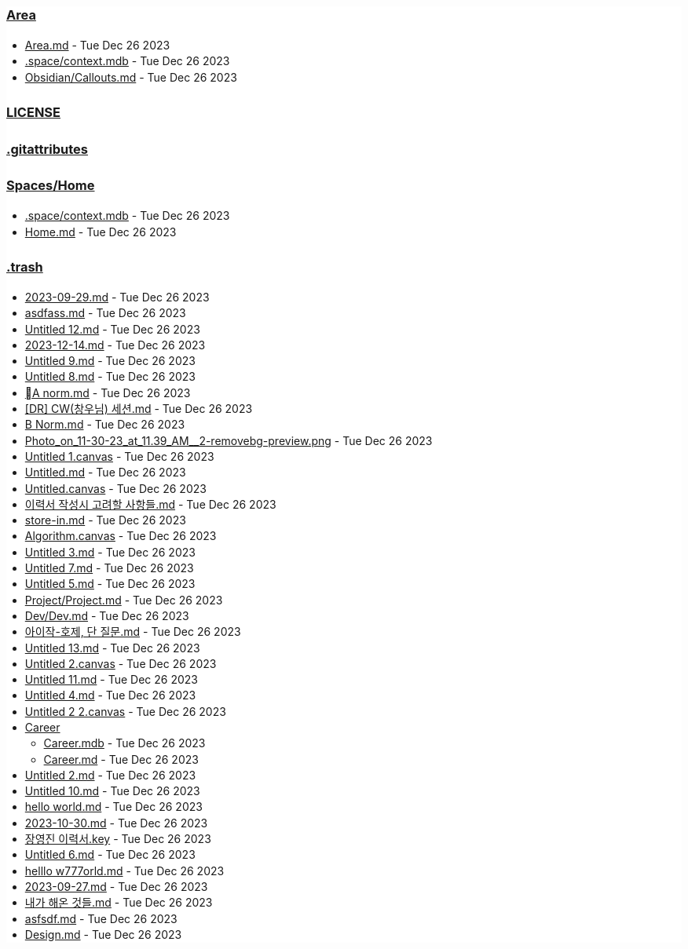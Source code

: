 ### [Area](#Area)
- [Area.md]("./Area/Area.md") - Tue Dec 26 2023
- [.space/context.mdb]("./Area/.space/context.mdb") - Tue Dec 26 2023
- [Obsidian/Callouts.md]("./Area/Obsidian/Callouts.md") - Tue Dec 26 2023

### [LICENSE](#LICENSE)

### [.gitattributes](#.gitattributes)

### [Spaces/Home](#Spaces/Home)
- [.space/context.mdb]("./Spaces/Home/.space/context.mdb") - Tue Dec 26 2023
- [Home.md]("./Spaces/Home/Home.md") - Tue Dec 26 2023

### [.trash](#.trash)
- [2023-09-29.md]("./.trash/2023-09-29.md") - Tue Dec 26 2023
- [asdfass.md]("./.trash/asdfass.md") - Tue Dec 26 2023
- [Untitled 12.md]("./.trash/Untitled_12.md") - Tue Dec 26 2023
- [2023-12-14.md]("./.trash/2023-12-14.md") - Tue Dec 26 2023
- [Untitled 9.md]("./.trash/Untitled_9.md") - Tue Dec 26 2023
- [Untitled 8.md]("./.trash/Untitled_8.md") - Tue Dec 26 2023
- [A norm.md]("./.trash/A_norm.md") - Tue Dec 26 2023
- [[DR] CW(창우님) 세션.md]("./.trash/[DR]_CW(창우님)_세션.md") - Tue Dec 26 2023
- [B Norm.md]("./.trash/B_Norm.md") - Tue Dec 26 2023
- [Photo_on_11-30-23_at_11.39_AM__2-removebg-preview.png]("./.trash/Photo_on_11-30-23_at_11.39_AM__2-removebg-preview.png") - Tue Dec 26 2023
- [Untitled 1.canvas]("./.trash/Untitled_1.canvas") - Tue Dec 26 2023
- [Untitled.md]("./.trash/Untitled.md") - Tue Dec 26 2023
- [Untitled.canvas]("./.trash/Untitled.canvas") - Tue Dec 26 2023
- [이력서 작성시 고려할 사항들.md]("./.trash/이력서_작성시_고려할_사항들.md") - Tue Dec 26 2023
- [store-in.md]("./.trash/store-in.md") - Tue Dec 26 2023
- [Algorithm.canvas]("./.trash/Algorithm.canvas") - Tue Dec 26 2023
- [Untitled 3.md]("./.trash/Untitled_3.md") - Tue Dec 26 2023
- [Untitled 7.md]("./.trash/Untitled_7.md") - Tue Dec 26 2023
- [Untitled 5.md]("./.trash/Untitled_5.md") - Tue Dec 26 2023
- [Project/Project.md]("./.trash/Project/Project.md") - Tue Dec 26 2023
- [Dev/Dev.md]("./.trash/Dev/Dev.md") - Tue Dec 26 2023
- [아이작-호제, 단 질문.md]("./.trash/아이작-호제,_단_질문.md") - Tue Dec 26 2023
- [Untitled 13.md]("./.trash/Untitled_13.md") - Tue Dec 26 2023
- [Untitled 2.canvas]("./.trash/Untitled_2.canvas") - Tue Dec 26 2023
- [Untitled 11.md]("./.trash/Untitled_11.md") - Tue Dec 26 2023
- [Untitled 4.md]("./.trash/Untitled_4.md") - Tue Dec 26 2023
- [Untitled 2 2.canvas]("./.trash/Untitled_2_2.canvas") - Tue Dec 26 2023
- [Career]("./.trash/Career")
  - [Career.mdb]("./.trash/Career/Career.mdb") - Tue Dec 26 2023
  - [Career.md]("./.trash/Career/Career.md") - Tue Dec 26 2023
- [Untitled 2.md]("./.trash/Untitled_2.md") - Tue Dec 26 2023
- [Untitled 10.md]("./.trash/Untitled_10.md") - Tue Dec 26 2023
- [hello world.md]("./.trash/hello_world.md") - Tue Dec 26 2023
- [2023-10-30.md]("./.trash/2023-10-30.md") - Tue Dec 26 2023
- [장영진 이력서.key]("./.trash/장영진_이력서.key") - Tue Dec 26 2023
- [Untitled 6.md]("./.trash/Untitled_6.md") - Tue Dec 26 2023
- [helllo w777orld.md]("./.trash/helllo_w777orld.md") - Tue Dec 26 2023
- [2023-09-27.md]("./.trash/2023-09-27.md") - Tue Dec 26 2023
- [내가 해온 것들.md]("./.trash/내가_해온_것들.md") - Tue Dec 26 2023
- [asfsdf.md]("./.trash/asfsdf.md") - Tue Dec 26 2023
- [Design.md]("./.trash/Design.md") - Tue Dec 26 2023
